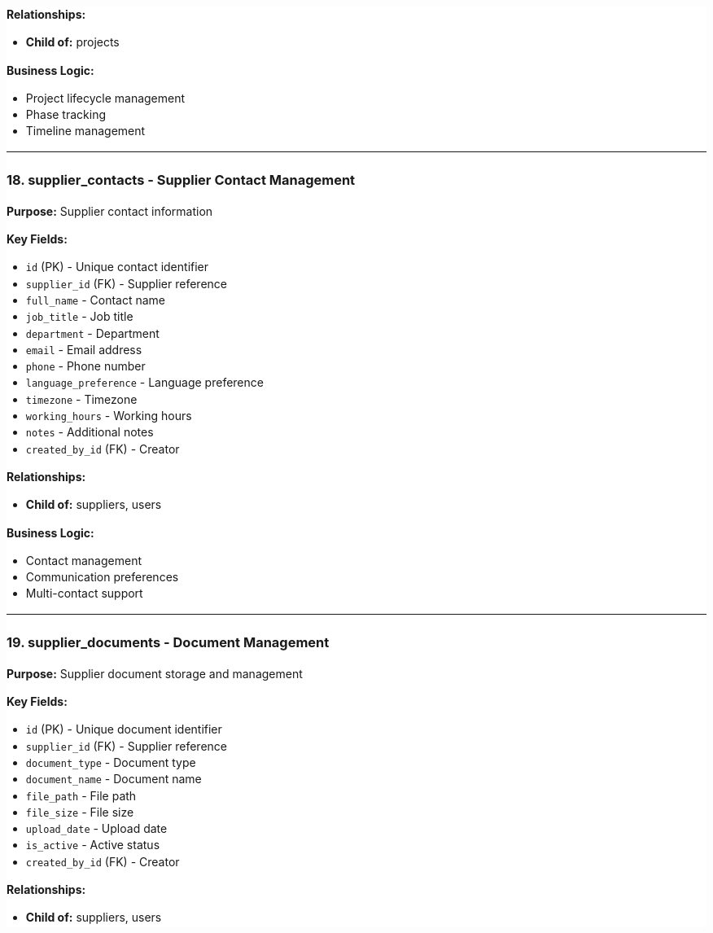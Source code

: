 **Relationships:**
- **Child of:** projects

**Business Logic:**
- Project lifecycle management
- Phase tracking
- Timeline management

---

### 18. **supplier_contacts** - Supplier Contact Management
**Purpose:** Supplier contact information

**Key Fields:**
- `id` (PK) - Unique contact identifier
- `supplier_id` (FK) - Supplier reference
- `full_name` - Contact name
- `job_title` - Job title
- `department` - Department
- `email` - Email address
- `phone` - Phone number
- `language_preference` - Language preference
- `timezone` - Timezone
- `working_hours` - Working hours
- `notes` - Additional notes
- `created_by_id` (FK) - Creator

**Relationships:**
- **Child of:** suppliers, users

**Business Logic:**
- Contact management
- Communication preferences
- Multi-contact support

---

### 19. **supplier_documents** - Document Management
**Purpose:** Supplier document storage and management

**Key Fields:**
- `id` (PK) - Unique document identifier
- `supplier_id` (FK) - Supplier reference
- `document_type` - Document type
- `document_name` - Document name
- `file_path` - File path
- `file_size` - File size
- `upload_date` - Upload date
- `is_active` - Active status
- `created_by_id` (FK) - Creator

**Relationships:**
- **Child of:** suppliers, users

